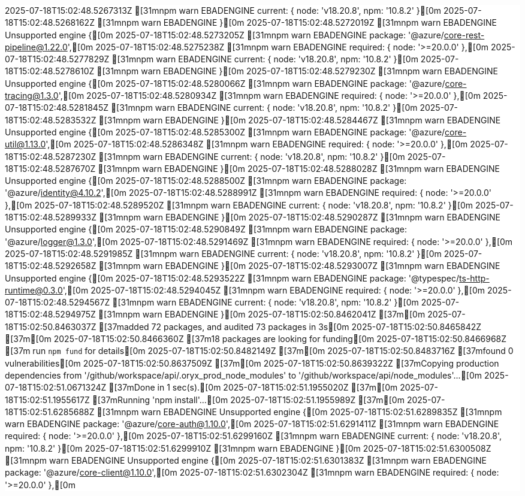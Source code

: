 2025-07-18T15:02:48.5267313Z [31mnpm warn EBADENGINE   current: { node: 'v18.20.8', npm: '10.8.2' }[0m
2025-07-18T15:02:48.5268162Z [31mnpm warn EBADENGINE }[0m
2025-07-18T15:02:48.5272019Z [31mnpm warn EBADENGINE Unsupported engine {[0m
2025-07-18T15:02:48.5273205Z [31mnpm warn EBADENGINE   package: '@azure/core-rest-pipeline@1.22.0',[0m
2025-07-18T15:02:48.5275238Z [31mnpm warn EBADENGINE   required: { node: '>=20.0.0' },[0m
2025-07-18T15:02:48.5277829Z [31mnpm warn EBADENGINE   current: { node: 'v18.20.8', npm: '10.8.2' }[0m
2025-07-18T15:02:48.5278610Z [31mnpm warn EBADENGINE }[0m
2025-07-18T15:02:48.5279230Z [31mnpm warn EBADENGINE Unsupported engine {[0m
2025-07-18T15:02:48.5280066Z [31mnpm warn EBADENGINE   package: '@azure/core-tracing@1.3.0',[0m
2025-07-18T15:02:48.5280934Z [31mnpm warn EBADENGINE   required: { node: '>=20.0.0' },[0m
2025-07-18T15:02:48.5281845Z [31mnpm warn EBADENGINE   current: { node: 'v18.20.8', npm: '10.8.2' }[0m
2025-07-18T15:02:48.5283532Z [31mnpm warn EBADENGINE }[0m
2025-07-18T15:02:48.5284467Z [31mnpm warn EBADENGINE Unsupported engine {[0m
2025-07-18T15:02:48.5285300Z [31mnpm warn EBADENGINE   package: '@azure/core-util@1.13.0',[0m
2025-07-18T15:02:48.5286348Z [31mnpm warn EBADENGINE   required: { node: '>=20.0.0' },[0m
2025-07-18T15:02:48.5287230Z [31mnpm warn EBADENGINE   current: { node: 'v18.20.8', npm: '10.8.2' }[0m
2025-07-18T15:02:48.5287670Z [31mnpm warn EBADENGINE }[0m
2025-07-18T15:02:48.5288028Z [31mnpm warn EBADENGINE Unsupported engine {[0m
2025-07-18T15:02:48.5288500Z [31mnpm warn EBADENGINE   package: '@azure/identity@4.10.2',[0m
2025-07-18T15:02:48.5288991Z [31mnpm warn EBADENGINE   required: { node: '>=20.0.0' },[0m
2025-07-18T15:02:48.5289520Z [31mnpm warn EBADENGINE   current: { node: 'v18.20.8', npm: '10.8.2' }[0m
2025-07-18T15:02:48.5289933Z [31mnpm warn EBADENGINE }[0m
2025-07-18T15:02:48.5290287Z [31mnpm warn EBADENGINE Unsupported engine {[0m
2025-07-18T15:02:48.5290849Z [31mnpm warn EBADENGINE   package: '@azure/logger@1.3.0',[0m
2025-07-18T15:02:48.5291469Z [31mnpm warn EBADENGINE   required: { node: '>=20.0.0' },[0m
2025-07-18T15:02:48.5291985Z [31mnpm warn EBADENGINE   current: { node: 'v18.20.8', npm: '10.8.2' }[0m
2025-07-18T15:02:48.5292658Z [31mnpm warn EBADENGINE }[0m
2025-07-18T15:02:48.5293007Z [31mnpm warn EBADENGINE Unsupported engine {[0m
2025-07-18T15:02:48.5293522Z [31mnpm warn EBADENGINE   package: '@typespec/ts-http-runtime@0.3.0',[0m
2025-07-18T15:02:48.5294045Z [31mnpm warn EBADENGINE   required: { node: '>=20.0.0' },[0m
2025-07-18T15:02:48.5294567Z [31mnpm warn EBADENGINE   current: { node: 'v18.20.8', npm: '10.8.2' }[0m
2025-07-18T15:02:48.5294975Z [31mnpm warn EBADENGINE }[0m
2025-07-18T15:02:50.8462041Z [37m[0m
2025-07-18T15:02:50.8463037Z [37madded 72 packages, and audited 73 packages in 3s[0m
2025-07-18T15:02:50.8465842Z [37m[0m
2025-07-18T15:02:50.8466360Z [37m18 packages are looking for funding[0m
2025-07-18T15:02:50.8466968Z [37m  run `npm fund` for details[0m
2025-07-18T15:02:50.8482149Z [37m[0m
2025-07-18T15:02:50.8483716Z [37mfound 0 vulnerabilities[0m
2025-07-18T15:02:50.8637509Z [37m[0m
2025-07-18T15:02:50.8639322Z [37mCopying production dependencies from '/github/workspace/api/.oryx_prod_node_modules' to '/github/workspace/api/node_modules'...[0m
2025-07-18T15:02:51.0671324Z [37mDone in 1 sec(s).[0m
2025-07-18T15:02:51.1955020Z [37m[0m
2025-07-18T15:02:51.1955617Z [37mRunning 'npm install'...[0m
2025-07-18T15:02:51.1955989Z [37m[0m
2025-07-18T15:02:51.6285688Z [31mnpm warn EBADENGINE Unsupported engine {[0m
2025-07-18T15:02:51.6289835Z [31mnpm warn EBADENGINE   package: '@azure/core-auth@1.10.0',[0m
2025-07-18T15:02:51.6291411Z [31mnpm warn EBADENGINE   required: { node: '>=20.0.0' },[0m
2025-07-18T15:02:51.6299160Z [31mnpm warn EBADENGINE   current: { node: 'v18.20.8', npm: '10.8.2' }[0m
2025-07-18T15:02:51.6299910Z [31mnpm warn EBADENGINE }[0m
2025-07-18T15:02:51.6300508Z [31mnpm warn EBADENGINE Unsupported engine {[0m
2025-07-18T15:02:51.6301383Z [31mnpm warn EBADENGINE   package: '@azure/core-client@1.10.0',[0m
2025-07-18T15:02:51.6302304Z [31mnpm warn EBADENGINE   required: { node: '>=20.0.0' },[0m